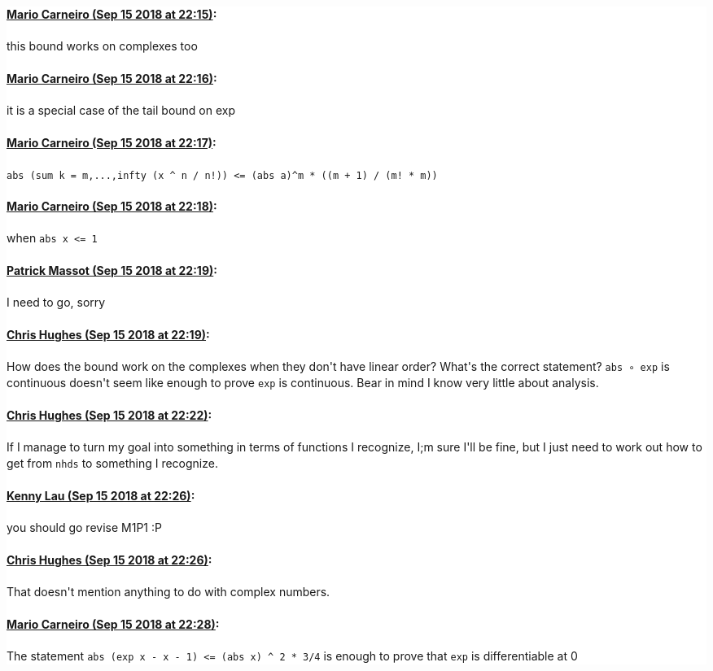 #### [Mario Carneiro (Sep 15 2018 at 22:15)](https://leanprover.zulipchat.com/#narrow/stream/141825-kbb/topic/sine%20and%20cosine%20and%20pi/near/134024883):
this bound works on complexes too

#### [Mario Carneiro (Sep 15 2018 at 22:16)](https://leanprover.zulipchat.com/#narrow/stream/141825-kbb/topic/sine%20and%20cosine%20and%20pi/near/134024925):
it is a special case of the tail bound on exp

#### [Mario Carneiro (Sep 15 2018 at 22:17)](https://leanprover.zulipchat.com/#narrow/stream/141825-kbb/topic/sine%20and%20cosine%20and%20pi/near/134024939):
`abs (sum k = m,...,infty (x ^ n / n!)) <= (abs a)^m * ((m + 1) / (m! * m))`

#### [Mario Carneiro (Sep 15 2018 at 22:18)](https://leanprover.zulipchat.com/#narrow/stream/141825-kbb/topic/sine%20and%20cosine%20and%20pi/near/134024982):
when `abs x <= 1`

#### [Patrick Massot (Sep 15 2018 at 22:19)](https://leanprover.zulipchat.com/#narrow/stream/141825-kbb/topic/sine%20and%20cosine%20and%20pi/near/134024988):
I need to go, sorry

#### [Chris Hughes (Sep 15 2018 at 22:19)](https://leanprover.zulipchat.com/#narrow/stream/141825-kbb/topic/sine%20and%20cosine%20and%20pi/near/134024991):
How does the bound work on the complexes when they don't have linear order? What's the correct statement? `abs ∘ exp` is continuous doesn't seem like enough to prove `exp` is continuous. Bear in mind I know very little about analysis.

#### [Chris Hughes (Sep 15 2018 at 22:22)](https://leanprover.zulipchat.com/#narrow/stream/141825-kbb/topic/sine%20and%20cosine%20and%20pi/near/134025095):
If I manage to turn my goal into something in terms of functions I recognize, I;m sure I'll be fine, but I just need to work out how to get from `nhds` to something I recognize.

#### [Kenny Lau (Sep 15 2018 at 22:26)](https://leanprover.zulipchat.com/#narrow/stream/141825-kbb/topic/sine%20and%20cosine%20and%20pi/near/134025197):
you should go revise M1P1 :P

#### [Chris Hughes (Sep 15 2018 at 22:26)](https://leanprover.zulipchat.com/#narrow/stream/141825-kbb/topic/sine%20and%20cosine%20and%20pi/near/134025204):
That doesn't mention anything to do with complex numbers.

#### [Mario Carneiro (Sep 15 2018 at 22:28)](https://leanprover.zulipchat.com/#narrow/stream/141825-kbb/topic/sine%20and%20cosine%20and%20pi/near/134025251):
The statement `abs (exp x - x - 1) <= (abs x) ^ 2 * 3/4` is enough to prove that `exp` is differentiable at 0
